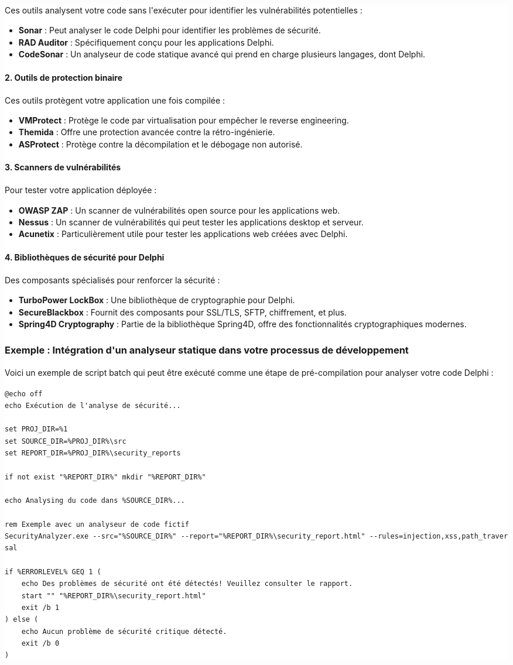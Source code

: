 Ces outils analysent votre code sans l'exécuter pour identifier les vulnérabilités potentielles :

- **Sonar** : Peut analyser le code Delphi pour identifier les problèmes de sécurité.
- **RAD Auditor** : Spécifiquement conçu pour les applications Delphi.
- **CodeSonar** : Un analyseur de code statique avancé qui prend en charge plusieurs langages, dont Delphi.

#### 2. Outils de protection binaire

Ces outils protègent votre application une fois compilée :

- **VMProtect** : Protège le code par virtualisation pour empêcher le reverse engineering.
- **Themida** : Offre une protection avancée contre la rétro-ingénierie.
- **ASProtect** : Protège contre la décompilation et le débogage non autorisé.

#### 3. Scanners de vulnérabilités

Pour tester votre application déployée :

- **OWASP ZAP** : Un scanner de vulnérabilités open source pour les applications web.
- **Nessus** : Un scanner de vulnérabilités qui peut tester les applications desktop et serveur.
- **Acunetix** : Particulièrement utile pour tester les applications web créées avec Delphi.

#### 4. Bibliothèques de sécurité pour Delphi

Des composants spécialisés pour renforcer la sécurité :

- **TurboPower LockBox** : Une bibliothèque de cryptographie pour Delphi.
- **SecureBlackbox** : Fournit des composants pour SSL/TLS, SFTP, chiffrement, et plus.
- **Spring4D Cryptography** : Partie de la bibliothèque Spring4D, offre des fonctionnalités cryptographiques modernes.

### Exemple : Intégration d'un analyseur statique dans votre processus de développement

Voici un exemple de script batch qui peut être exécuté comme une étape de pré-compilation pour analyser votre code Delphi :

```batch
@echo off
echo Exécution de l'analyse de sécurité...

set PROJ_DIR=%1
set SOURCE_DIR=%PROJ_DIR%\src
set REPORT_DIR=%PROJ_DIR%\security_reports

if not exist "%REPORT_DIR%" mkdir "%REPORT_DIR%"

echo Analysing du code dans %SOURCE_DIR%...

rem Exemple avec un analyseur de code fictif
SecurityAnalyzer.exe --src="%SOURCE_DIR%" --report="%REPORT_DIR%\security_report.html" --rules=injection,xss,path_traversal

if %ERRORLEVEL% GEQ 1 (
    echo Des problèmes de sécurité ont été détectés! Veuillez consulter le rapport.
    start "" "%REPORT_DIR%\security_report.html"
    exit /b 1
) else (
    echo Aucun problème de sécurité critique détecté.
    exit /b 0
)
```
